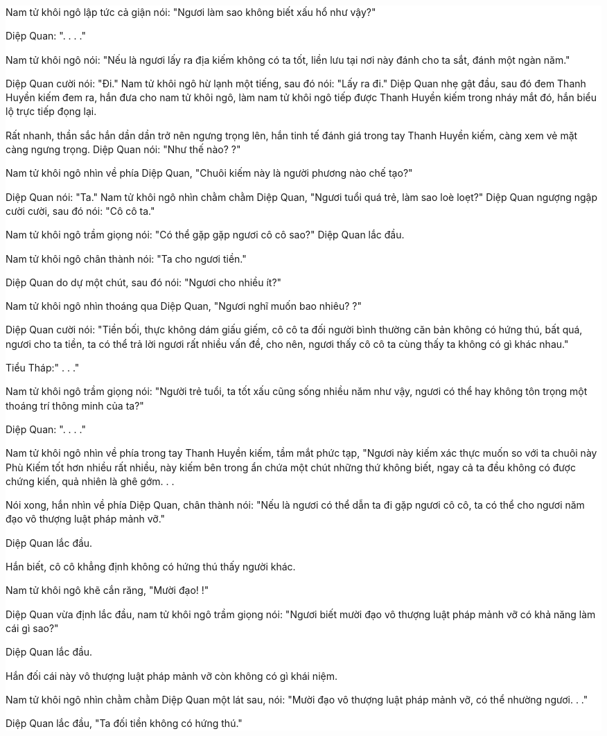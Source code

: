Nam tử khôi ngô lập tức cả giận nói: "Ngươi làm sao không biết xấu hổ như vậy?"

Diệp Quan: ". . . ."

Nam tử khôi ngô nói: "Nếu là ngươi lấy ra địa kiếm không có ta tốt, liền lưu tại nơi này đánh cho ta sắt, đánh một ngàn năm."

Diệp Quan cười nói: "Đi." Nam tử khôi ngô hừ lạnh một tiếng, sau đó nói: "Lấy ra đi." Diệp Quan nhẹ gật đầu, sau đó đem Thanh Huyền kiếm đem ra, hắn đưa cho nam tử khôi ngô, làm nam tử khôi ngô tiếp được Thanh Huyền kiếm trong nháy mắt đó, hắn biểu lộ trực tiếp đọng lại.

Rất nhanh, thần sắc hắn dần dần trở nên ngưng trọng lên, hắn tinh tế đánh giá trong tay Thanh Huyền kiếm, càng xem vẻ mặt càng ngưng trọng. Diệp Quan nói: "Như thế nào? ?"

Nam tử khôi ngô nhìn về phía Diệp Quan, "Chuôi kiếm này là người phương nào chế tạo?"

Diệp Quan nói: "Ta." Nam tử khôi ngô nhìn chằm chằm Diệp Quan, "Ngươi tuổi quá trẻ, làm sao loè loẹt?" Diệp Quan ngượng ngập cười cười, sau đó nói: "Cô cô ta."

Nam tử khôi ngô trầm giọng nói: "Có thể gặp gặp ngươi cô cô sao?" Diệp Quan lắc đầu.

Nam tử khôi ngô chân thành nói: "Ta cho ngươi tiền."

Diệp Quan do dự một chút, sau đó nói: "Ngươi cho nhiều ít?"

Nam tử khôi ngô nhìn thoáng qua Diệp Quan, "Ngươi nghĩ muốn bao nhiêu? ?"

Diệp Quan cười nói: "Tiền bối, thực không dám giấu giếm, cô cô ta đối người bình thường căn bản không có hứng thú, bất quá, ngươi cho ta tiền, ta có thể trả lời ngươi rất nhiều vấn đề, cho nên, ngươi thấy cô cô ta cùng thấy ta không có gì khác nhau."

Tiểu Tháp:" . . ."

Nam tử khôi ngô trầm giọng nói: "Người trẻ tuổi, ta tốt xấu cũng sống nhiều năm như vậy, ngươi có thể hay không tôn trọng một thoáng trí thông minh của ta?"

Diệp Quan: ". . . ."

Nam tử khôi ngô nhìn về phía trong tay Thanh Huyền kiếm, tầm mắt phức tạp, "Ngươi này kiếm xác thực muốn so với ta chuôi này Phù Kiếm tốt hơn nhiều rất nhiều, này kiếm bên trong ẩn chứa một chút những thứ không biết, ngay cả ta đều không có được chứng kiến, quả nhiên là ghê gớm. . .

Nói xong, hắn nhìn về phía Diệp Quan, chân thành nói: "Nếu là ngươi có thể dẫn ta đi gặp ngươi cô cô, ta có thể cho ngươi năm đạo vô thượng luật pháp mảnh vỡ."

Diệp Quan lắc đầu.

Hắn biết, cô cô khẳng định không có hứng thú thấy người khác.

Nam tử khôi ngô khẽ cắn răng, "Mười đạo! !"

Diệp Quan vừa định lắc đầu, nam tử khôi ngô trầm giọng nói: "Ngươi biết mười đạo vô thượng luật pháp mảnh vỡ có khả năng làm cái gì sao?"

Diệp Quan lắc đầu.

Hắn đối cái này vô thượng luật pháp mảnh vỡ còn không có gì khái niệm.

Nam tử khôi ngô nhìn chằm chằm Diệp Quan một lát sau, nói: "Mười đạo vô thượng luật pháp mảnh vỡ, có thể nhường ngươi. . ."

Diệp Quan lắc đầu, "Ta đối tiền không có hứng thú."
